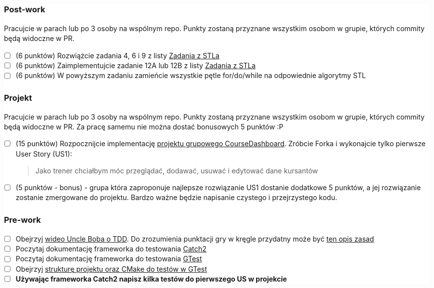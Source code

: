 ### Post-work

Pracujcie w parach lub po 3 osoby na wspólnym repo. Punkty zostaną przyznane wszystkim osobom w grupie, których commity będą widoczne w PR.

- [ ] (6 punktów) Rozwiążcie zadania 4, 6 i 9 z listy [Zadania z STLa](zadania_stl.pdf)
- [ ] (6 punktów) Zaimplementujcie zadanie 12A lub 12B z listy [Zadania z STLa](zadania_stl.pdf)
- [ ] (6 punktów) W powyższym zadaniu zamieńcie wszystkie pętle for/do/while na odpowiednie algorytmy STL

### Projekt

Pracujcie w parach lub po 3 osoby na wspólnym repo. Punkty zostaną przyznane wszystkim osobom w grupie, których commity będą widoczne w PR. Za pracę samemu nie można dostać bonusowych 5 punktów :P

- [ ] (15 punktów) Rozpocznijcie implementację [projektu grupowego CourseDashboard](https://github.com/coders-school/CourseDashboard). Zróbcie Forka i wykonajcie tylko pierwsze User Story (US1):
  > Jako trener chciałbym móc przeglądać, dodawać, usuwać i edytować dane kursantów
- [ ] (5 punktów - bonus) - grupa która zaproponuje najlepsze rozwiązanie US1 dostanie dodatkowe 5 punktów, a jej rozwiązanie zostanie zmergowane do projektu. Bardzo ważne będzie napisanie czystego i przejrzystego kodu.

### Pre-work

- [ ] Obejrzyj [wideo Uncle Boba o TDD](https://trello-attachments.s3.amazonaws.com/5b20ebcd819b419f2d65c274/5b5d70bf109bc670f6d8d10d/90fb5c9305b6e8092df116da1c845210/fm_CleanCode-E6-P2-540p.mp4). Do zrozumienia punktacji gry w kręgle przydatny może być [ten opis zasad](bowling.txt)
- [ ] Poczytaj dokumentację frameworka do testowania [Catch2](https://github.com/catchorg/Catch2/blob/master/docs/tutorial.md)
- [ ] Poczytaj dokumentację frameworka do testowania [GTest](https://github.com/google/googletest/blob/master/googletest/docs/primer.md)
- [ ] Obejrzyj [strukturę projektu oraz CMake do testów w GTest](https://github.com/coders-school/CourseDashboard)
- [ ] **Używając frameworka Catch2 napisz kilka testów do pierwszego US w projekcie**
